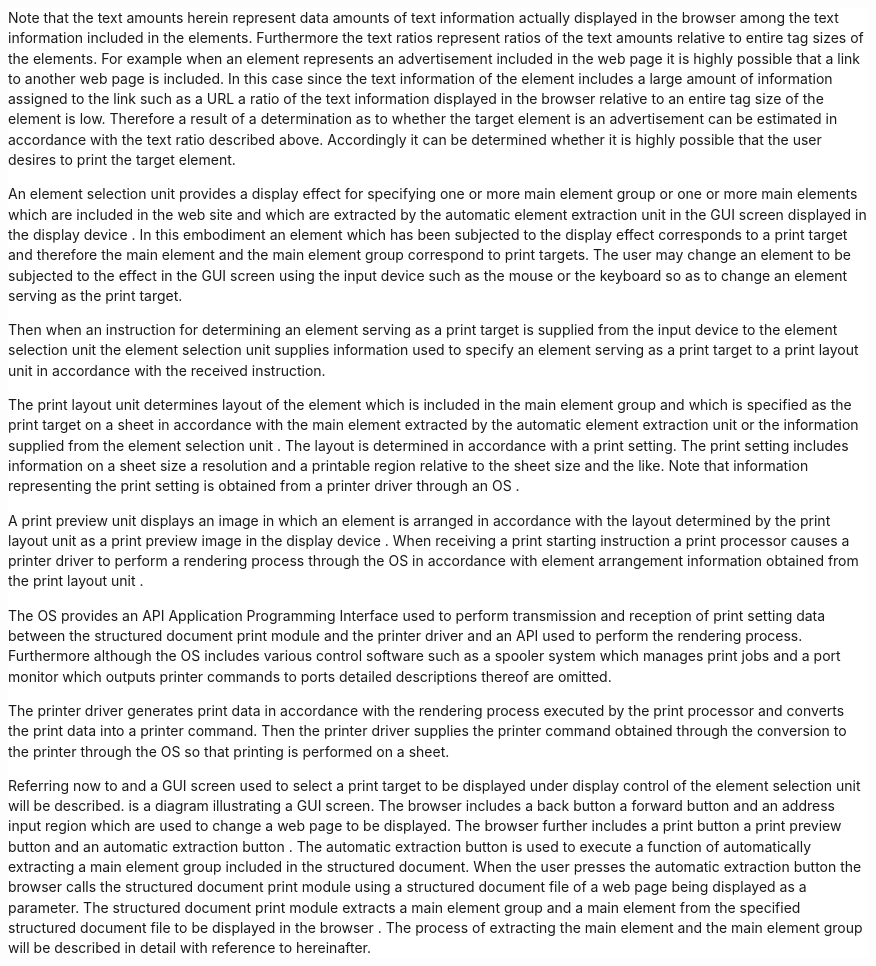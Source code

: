 Note that the text amounts herein represent data amounts of text information actually displayed in the browser among the text information included in the elements. Furthermore the text ratios represent ratios of the text amounts relative to entire tag sizes of the elements. For example when an element represents an advertisement included in the web page it is highly possible that a link to another web page is included. In this case since the text information of the element includes a large amount of information assigned to the link such as a URL a ratio of the text information displayed in the browser relative to an entire tag size of the element is low. Therefore a result of a determination as to whether the target element is an advertisement can be estimated in accordance with the text ratio described above. Accordingly it can be determined whether it is highly possible that the user desires to print the target element.

An element selection unit provides a display effect for specifying one or more main element group or one or more main elements which are included in the web site and which are extracted by the automatic element extraction unit in the GUI screen displayed in the display device . In this embodiment an element which has been subjected to the display effect corresponds to a print target and therefore the main element and the main element group correspond to print targets. The user may change an element to be subjected to the effect in the GUI screen using the input device such as the mouse or the keyboard so as to change an element serving as the print target.

Then when an instruction for determining an element serving as a print target is supplied from the input device to the element selection unit the element selection unit supplies information used to specify an element serving as a print target to a print layout unit in accordance with the received instruction.

The print layout unit determines layout of the element which is included in the main element group and which is specified as the print target on a sheet in accordance with the main element extracted by the automatic element extraction unit or the information supplied from the element selection unit . The layout is determined in accordance with a print setting. The print setting includes information on a sheet size a resolution and a printable region relative to the sheet size and the like. Note that information representing the print setting is obtained from a printer driver through an OS .

A print preview unit displays an image in which an element is arranged in accordance with the layout determined by the print layout unit as a print preview image in the display device . When receiving a print starting instruction a print processor causes a printer driver to perform a rendering process through the OS in accordance with element arrangement information obtained from the print layout unit .

The OS provides an API Application Programming Interface used to perform transmission and reception of print setting data between the structured document print module and the printer driver and an API used to perform the rendering process. Furthermore although the OS includes various control software such as a spooler system which manages print jobs and a port monitor which outputs printer commands to ports detailed descriptions thereof are omitted.

The printer driver generates print data in accordance with the rendering process executed by the print processor and converts the print data into a printer command. Then the printer driver supplies the printer command obtained through the conversion to the printer through the OS so that printing is performed on a sheet.

Referring now to and a GUI screen used to select a print target to be displayed under display control of the element selection unit will be described. is a diagram illustrating a GUI screen. The browser includes a back button a forward button and an address input region which are used to change a web page to be displayed. The browser further includes a print button a print preview button and an automatic extraction button . The automatic extraction button is used to execute a function of automatically extracting a main element group included in the structured document. When the user presses the automatic extraction button the browser calls the structured document print module using a structured document file of a web page being displayed as a parameter. The structured document print module extracts a main element group and a main element from the specified structured document file to be displayed in the browser . The process of extracting the main element and the main element group will be described in detail with reference to hereinafter.
